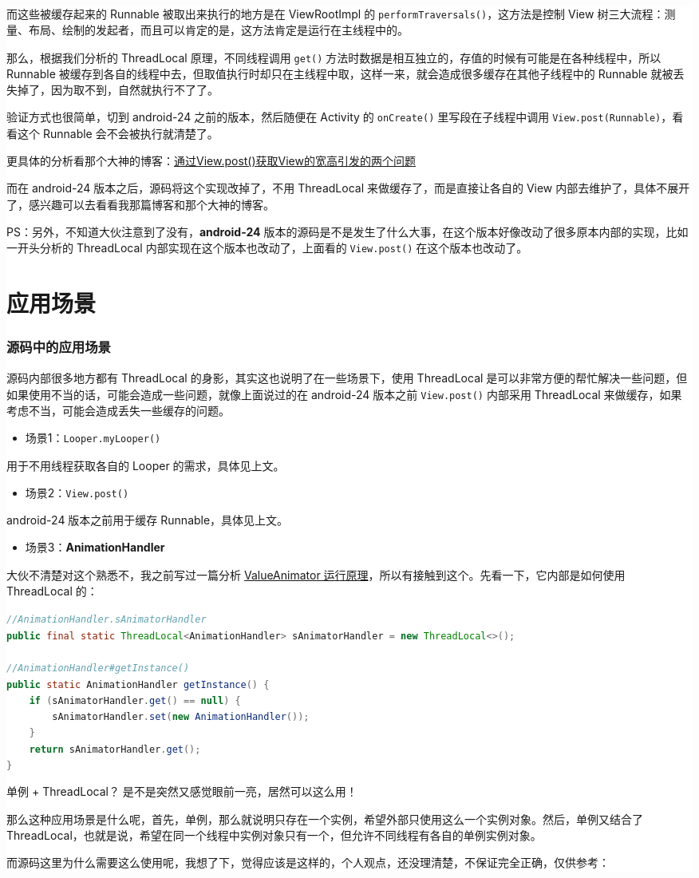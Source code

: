 而这些被缓存起来的 Runnable 被取出来执行的地方是在 ViewRootImpl 的 `performTraversals()`，这方法是控制 View 树三大流程：测量、布局、绘制的发起者，而且可以肯定的是，这方法肯定是运行在主线程中的。

那么，根据我们分析的 ThreadLocal 原理，不同线程调用 `get()` 方法时数据是相互独立的，存值的时候有可能是在各种线程中，所以 Runnable 被缓存到各自的线程中去，但取值执行时却只在主线程中取，这样一来，就会造成很多缓存在其他子线程中的 Runnable 就被丢失掉了，因为取不到，自然就执行不了了。

验证方式也很简单，切到 android-24 之前的版本，然后随便在 Activity 的 `onCreate()` 里写段在子线程中调用 `View.post(Runnable)`，看看这个 Runnable 会不会被执行就清楚了。

更具体的分析看那个大神的博客：[通过View.post()获取View的宽高引发的两个问题](https://blog.csdn.net/scnuxisan225/article/details/49815269)

而在 android-24 版本之后，源码将这个实现改掉了，不用 ThreadLocal 来做缓存了，而是直接让各自的 View 内部去维护了，具体不展开了，感兴趣可以去看看我那篇博客和那个大神的博客。

PS：另外，不知道大伙注意到了没有，**android-24** 版本的源码是不是发生了什么大事，在这个版本好像改动了很多原本内部的实现，比如一开头分析的 ThreadLocal 内部实现在这个版本也改动了，上面看的 `View.post()` 在这个版本也改动了。

# 应用场景

### 源码中的应用场景

源码内部很多地方都有 ThreadLocal 的身影，其实这也说明了在一些场景下，使用 ThreadLocal 是可以非常方便的帮忙解决一些问题，但如果使用不当的话，可能会造成一些问题，就像上面说过的在 android-24 版本之前 `View.post()` 内部采用 ThreadLocal 来做缓存，如果考虑不当，可能会造成丢失一些缓存的问题。

- 场景1：`Looper.myLooper()`

用于不用线程获取各自的 Looper 的需求，具体见上文。

- 场景2：`View.post()`

android-24 版本之前用于缓存 Runnable，具体见上文。

- 场景3：**AnimationHandler**

大伙不清楚对这个熟悉不，我之前写过一篇分析 [ValueAnimator 运行原理](https://www.jianshu.com/p/46f48f1b98a9)，所以有接触到这个。先看一下，它内部是如何使用 ThreadLocal 的：  

```java
//AnimationHandler.sAnimatorHandler
public final static ThreadLocal<AnimationHandler> sAnimatorHandler = new ThreadLocal<>();

//AnimationHandler#getInstance()
public static AnimationHandler getInstance() {
    if (sAnimatorHandler.get() == null) {
        sAnimatorHandler.set(new AnimationHandler());
    }
    return sAnimatorHandler.get();
}
```

单例 + ThreadLocal？ 是不是突然又感觉眼前一亮，居然可以这么用！

那么这种应用场景是什么呢，首先，单例，那么就说明只存在一个实例，希望外部只使用这么一个实例对象。然后，单例又结合了 ThreadLocal，也就是说，希望在同一个线程中实例对象只有一个，但允许不同线程有各自的单例实例对象。

而源码这里为什么需要这么使用呢，我想了下，觉得应该是这样的，个人观点，还没理清楚，不保证完全正确，仅供参考：
